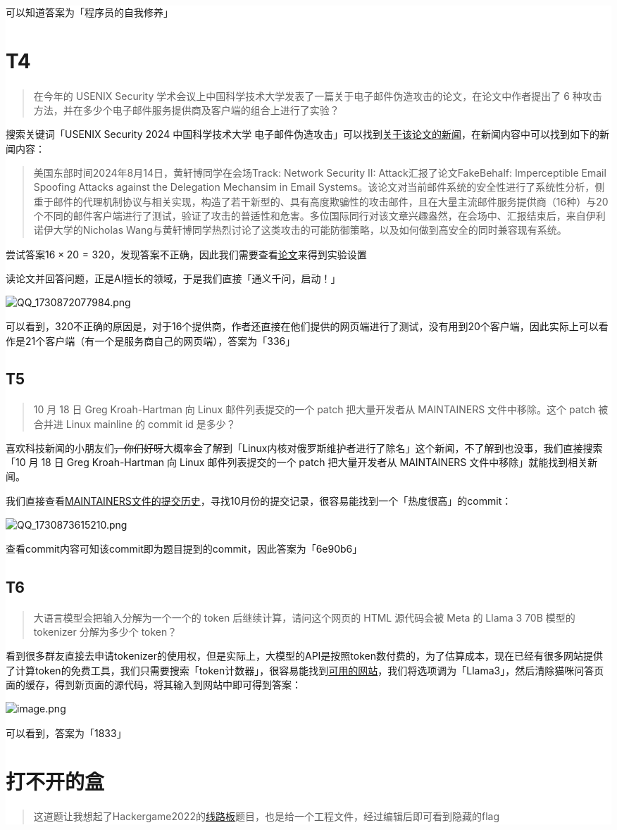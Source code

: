 可以知道答案为「程序员的自我修养」

# T4

> 在今年的 USENIX Security 学术会议上中国科学技术大学发表了一篇关于电子邮件伪造攻击的论文，在论文中作者提出了 6 种攻击方法，并在多少个电子邮件服务提供商及客户端的组合上进行了实验？

搜索关键词「USENIX Security 2024 中国科学技术大学 电子邮件伪造攻击」可以找到[关于该论文的新闻](https://if.ustc.edu.cn/news/2024_08_20.php)，在新闻内容中可以找到如下的新闻内容：

> 美国东部时间2024年8月14日，黄轩博同学在会场Track: Network Security II: Attack汇报了论文FakeBehalf: Imperceptible Email Spoofing Attacks against the Delegation Mechansim in Email Systems。该论文对当前邮件系统的安全性进行了系统性分析，侧重于邮件的代理机制协议与相关实现，构造了若干新型的、具有高度欺骗性的攻击邮件，且在大量主流邮件服务提供商（16种）与20个不同的邮件客户端进行了测试，验证了攻击的普适性和危害。多位国际同行对该文章兴趣盎然，在会场中、汇报结束后，来自伊利诺伊大学的Nicholas Wang与黄轩博同学热烈讨论了这类攻击的可能防御策略，以及如何做到高安全的同时兼容现有系统。

尝试答案$16 \times 20 = 320$，发现答案不正确，因此我们需要查看[论文](https://www.usenix.org/system/files/usenixsecurity24-ma-jinrui.pdf)来得到实验设置

读论文并回答问题，正是AI擅长的领域，于是我们直接「通义千问，启动！」

![QQ_1730872077984.png](https://weskwong-img-bed.obs.cn-east-3.myhuaweicloud.com/img/QQ_1730872077984.png)

可以看到，320不正确的原因是，对于16个提供商，作者还直接在他们提供的网页端进行了测试，没有用到20个客户端，因此实际上可以看作是21个客户端（有一个是服务商自己的网页端），答案为「336」

## T5

> 10 月 18 日 Greg Kroah-Hartman 向 Linux 邮件列表提交的一个 patch 把大量开发者从 MAINTAINERS 文件中移除。这个 patch 被合并进 Linux mainline 的 commit id 是多少？

喜欢科技新闻的小朋友们~~，你们好呀~~大概率会了解到「Linux内核对俄罗斯维护者进行了除名」这个新闻，不了解到也没事，我们直接搜索「10 月 18 日 Greg Kroah-Hartman 向 Linux 邮件列表提交的一个 patch 把大量开发者从 MAINTAINERS 文件中移除」就能找到相关新闻。

我们直接查看[MAINTAINERS文件的提交历史](https://github.com/torvalds/linux/commits/master/MAINTAINERS)，寻找10月份的提交记录，很容易能找到一个「热度很高」的commit：

![QQ_1730873615210.png](https://weskwong-img-bed.obs.cn-east-3.myhuaweicloud.com/img/QQ_1730873615210.png)

查看commit内容可知该commit即为题目提到的commit，因此答案为「6e90b6」

## T6

> 大语言模型会把输入分解为一个一个的 token 后继续计算，请问这个网页的 HTML 源代码会被 Meta 的 Llama 3 70B 模型的 tokenizer 分解为多少个 token？

看到很多群友直接去申请tokenizer的使用权，但是实际上，大模型的API是按照token数付费的，为了估算成本，现在已经有很多网站提供了计算token的免费工具，我们只需要搜索「token计数器」，很容易能找到[可用的网站](https://tokencounter.org/)，我们将选项调为「Llama3」，然后清除猫咪问答页面的缓存，得到新页面的源代码，将其输入到网站中即可得到答案：

![image.png](https://weskwong-img-bed.obs.cn-east-3.myhuaweicloud.com/img/20241106143939.png)

可以看到，答案为「1833」

# 打不开的盒

> 这道题让我想起了Hackergame2022的[线路板](https://github.com/USTC-Hackergame/hackergame2022-writeups/blob/master/official/%E7%BA%BF%E8%B7%AF%E6%9D%BF/README.md)题目，也是给一个工程文件，经过编辑后即可看到隐藏的flag
